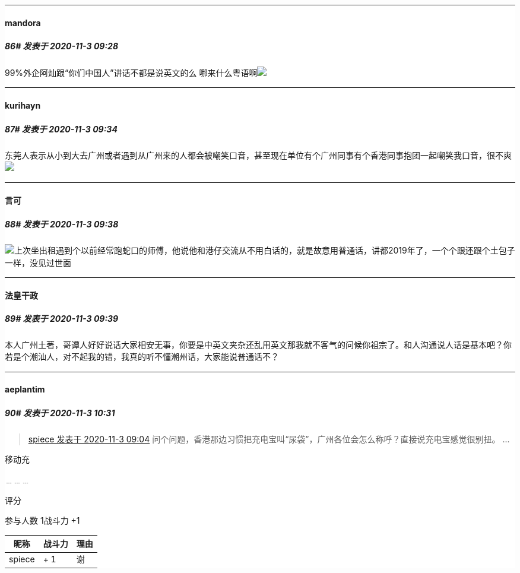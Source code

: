 -----

####  mandora  
##### 86#       发表于 2020-11-3 09:28


99%外企阿灿跟“你们中国人”讲话不都是说英文的么 哪来什么粤语啊<img src="https://static.saraba1st.com/image/smiley/face2017/049.png" referrerpolicy="no-referrer">


-----

####  kurihayn  
##### 87#       发表于 2020-11-3 09:34


东莞人表示从小到大去广州或者遇到从广州来的人都会被嘲笑口音，甚至现在单位有个广州同事有个香港同事抱团一起嘲笑我口音，很不爽<img src="https://static.saraba1st.com/image/smiley/face2017/212.png" referrerpolicy="no-referrer">


-----

####  言可  
##### 88#       发表于 2020-11-3 09:38


<img src="https://static.saraba1st.com/image/smiley/face2017/068.png" referrerpolicy="no-referrer">上次坐出租遇到个以前经常跑蛇口的师傅，他说他和港仔交流从不用白话的，就是故意用普通话，讲都2019年了，一个个跟还跟个土包子一样，没见过世面


-----

####  法皇干政  
##### 89#       发表于 2020-11-3 09:39


本人广州土著，哥谭人好好说话大家相安无事，你要是中英文夹杂还乱用英文那我就不客气的问候你祖宗了。和人沟通说人话是基本吧？你若是个潮汕人，对不起我的错，我真的听不懂潮州话，大家能说普通话不？


-----

####  aeplantim  
##### 90#       发表于 2020-11-3 10:31


<blockquote><a href="httphttps://bbs.saraba1st.com/2b/forum.php?mod=redirect&amp;goto=findpost&amp;pid=49266422&amp;ptid=1969842" target="_blank">spiece 发表于 2020-11-3 09:04</a>
问个问题，香港那边习惯把充电宝叫“尿袋”，广州各位会怎么称呼？直接说充电宝感觉很别扭。 ...</blockquote>
移动充


﹍﹍﹍

评分


 参与人数 1战斗力 +1

|昵称|战斗力|理由|
|----|---|---|
| spiece| + 1|谢|
